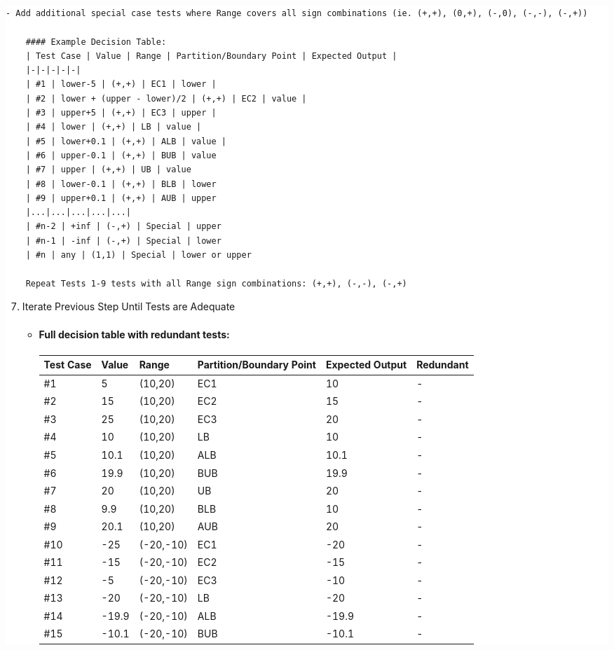     - Add additional special case tests where Range covers all sign combinations (ie. (+,+), (0,+), (-,0), (-,-), (-,+))

        #### Example Decision Table:
        | Test Case | Value | Range | Partition/Boundary Point | Expected Output |
        |-|-|-|-|-|
        | #1 | lower-5 | (+,+) | EC1 | lower |
        | #2 | lower + (upper - lower)/2 | (+,+) | EC2 | value |
        | #3 | upper+5 | (+,+) | EC3 | upper |
        | #4 | lower | (+,+) | LB | value |
        | #5 | lower+0.1 | (+,+) | ALB | value |
        | #6 | upper-0.1 | (+,+) | BUB | value
        | #7 | upper | (+,+) | UB | value
        | #8 | lower-0.1 | (+,+) | BLB | lower 
        | #9 | upper+0.1 | (+,+) | AUB | upper
        |...|...|...|...|...|
        | #n-2 | +inf | (-,+) | Special | upper
        | #n-1 | -inf | (-,+) | Special | lower
        | #n | any | (1,1) | Special | lower or upper

        Repeat Tests 1-9 tests with all Range sign combinations: (+,+), (-,-), (-,+)

7. Iterate Previous Step Until Tests are Adequate

    - #### Full decision table with redundant tests:

        | Test Case | Value | Range | Partition/Boundary Point | Expected Output | Redundant 
        |-|-|-|-|-|-|
        | #1 | 5 | (10,20) | EC1 | 10 |-|
        | #2 | 15 | (10,20) | EC2 | 15 |-|
        | #3 | 25 | (10,20) | EC3 | 20 |-|
        | #4 | 10 | (10,20) | LB | 10 |-|
        | #5 | 10.1 | (10,20) | ALB | 10.1 |-|
        | #6 | 19.9 | (10,20) | BUB | 19.9|-|
        | #7 | 20 | (10,20) | UB | 20|-|
        | #8 | 9.9 | (10,20) | BLB | 10 |-|
        | #9 | 20.1 | (10,20) | AUB | 20|-|
        | #10 | -25 | (-20,-10) | EC1 | -20 |-|
        | #11 | -15 | (-20,-10) | EC2 | -15 |-|
        | #12 | -5 | (-20,-10) | EC3 | -10 |-|
        | #13 | -20 | (-20,-10) | LB | -20 |-|
        | #14 | -19.9 | (-20,-10) | ALB | -19.9 |-|
        | #15 | -10.1 | (-20,-10) | BUB | -10.1 |-|